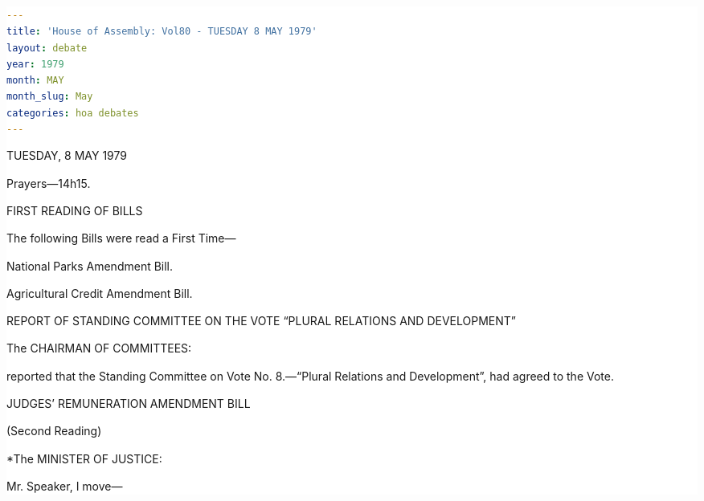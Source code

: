 ```yaml
---
title: 'House of Assembly: Vol80 - TUESDAY 8 MAY 1979'
layout: debate
year: 1979
month: MAY
month_slug: May
categories: hoa debates
---
```


<debateSection name="#opening">

<heading>TUESDAY, 8 MAY 1979</heading>

<prayers>

<narrative>Prayers&#x2014;<recordedTime time="1979-05-08T14:15:00">14h15.</recordedTime></narrative>

</prayers>

<debateSection name="#first_reading_of_bills">

<heading>FIRST READING OF BILLS</heading>

<p>The following Bills were read a First Time&#x2014;</p>

<block name="quote">National Parks Amendment Bill.</block>

<p>Agricultural Credit Amendment Bill.</p>

</debateSection>

<debateSection name="#report_of_standing_committee_on_the_vote_&#x201C;plural_relations_and_development&#x201D;">

<heading>REPORT OF STANDING COMMITTEE ON THE VOTE &#x201C;PLURAL RELATIONS AND DEVELOPMENT&#x201D;</heading>

<speech by="#chairman_of_committees">

<from>The <person refersTo="hansard_za">CHAIRMAN OF COMMITTEES</person>:</from>

<p>reported that the Standing Committee on Vote No. 8.&#x2014;&#x201C;Plural Relations and Development&#x201D;, had agreed to the Vote.</p>

</speech>

</debateSection>

<debateSection name="#judges&#x2019;_remuneration_amendment_bill">

<heading>JUDGES&#x2019; REMUNERATION AMENDMENT BILL</heading>

<summary>(Second Reading)</summary>

<speech by="#minister_of_justice">

<from>*The <person refersTo="hansard_za">MINISTER OF JUSTICE</person>:</from>

<p>Mr. Speaker, I move&#x2014;</p>
